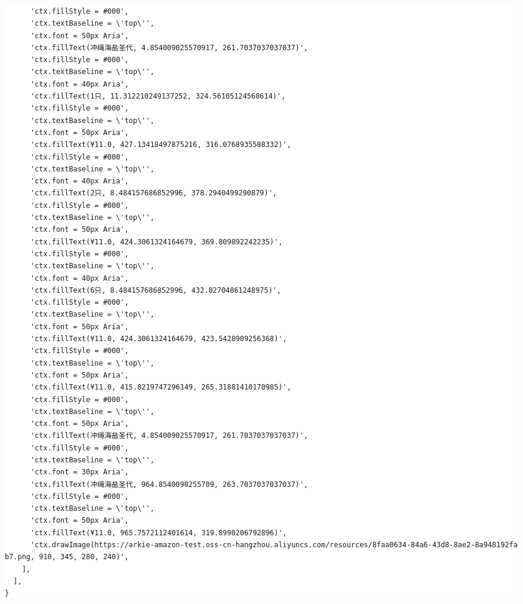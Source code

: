           'ctx.fillStyle = #000',
          'ctx.textBaseline = \'top\'',
          'ctx.font = 50px Aria',
          'ctx.fillText(冲绳海盐圣代, 4.854009025570917, 261.7037037037037)',
          'ctx.fillStyle = #000',
          'ctx.textBaseline = \'top\'',
          'ctx.font = 40px Aria',
          'ctx.fillText(1只, 11.312210249137252, 324.56105124568614)',
          'ctx.fillStyle = #000',
          'ctx.textBaseline = \'top\'',
          'ctx.font = 50px Aria',
          'ctx.fillText(¥11.0, 427.13418497875216, 316.0768935588332)',
          'ctx.fillStyle = #000',
          'ctx.textBaseline = \'top\'',
          'ctx.font = 40px Aria',
          'ctx.fillText(2只, 8.484157686852996, 378.2940499290879)',
          'ctx.fillStyle = #000',
          'ctx.textBaseline = \'top\'',
          'ctx.font = 50px Aria',
          'ctx.fillText(¥11.0, 424.3061324164679, 369.809892242235)',
          'ctx.fillStyle = #000',
          'ctx.textBaseline = \'top\'',
          'ctx.font = 40px Aria',
          'ctx.fillText(6只, 8.484157686852996, 432.02704861248975)',
          'ctx.fillStyle = #000',
          'ctx.textBaseline = \'top\'',
          'ctx.font = 50px Aria',
          'ctx.fillText(¥11.0, 424.3061324164679, 423.5428909256368)',
          'ctx.fillStyle = #000',
          'ctx.textBaseline = \'top\'',
          'ctx.font = 50px Aria',
          'ctx.fillText(¥11.0, 415.8219747296149, 265.31881410170985)',
          'ctx.fillStyle = #000',
          'ctx.textBaseline = \'top\'',
          'ctx.font = 50px Aria',
          'ctx.fillText(冲绳海盐圣代, 4.854009025570917, 261.7037037037037)',
          'ctx.fillStyle = #000',
          'ctx.textBaseline = \'top\'',
          'ctx.font = 30px Aria',
          'ctx.fillText(冲绳海盐圣代, 964.8540090255709, 263.7037037037037)',
          'ctx.fillStyle = #000',
          'ctx.textBaseline = \'top\'',
          'ctx.font = 50px Aria',
          'ctx.fillText(¥11.0, 965.7572112401614, 319.8990206792896)',
          'ctx.drawImage(https://arkie-amazon-test.oss-cn-hangzhou.aliyuncs.com/resources/8faa0634-84a6-43d8-8ae2-8a948192fab7.png, 910, 345, 280, 240)',
        ],
      ],
    }
